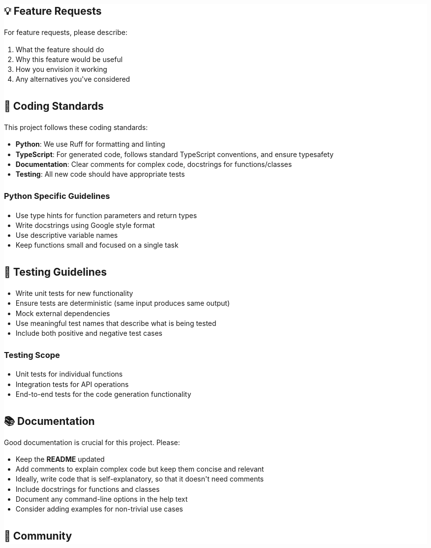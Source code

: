 ## 💡 Feature Requests

For feature requests, please describe:

1. What the feature should do
2. Why this feature would be useful
3. How you envision it working
4. Any alternatives you've considered

## 📝 Coding Standards

This project follows these coding standards:

- **Python**: We use Ruff for formatting and linting
- **TypeScript**: For generated code, follows standard TypeScript conventions, and ensure typesafety
- **Documentation**: Clear comments for complex code, docstrings for functions/classes
- **Testing**: All new code should have appropriate tests

### Python Specific Guidelines

- Use type hints for function parameters and return types
- Write docstrings using Google style format
- Use descriptive variable names
- Keep functions small and focused on a single task

## 🧪 Testing Guidelines

- Write unit tests for new functionality
- Ensure tests are deterministic (same input produces same output)
- Mock external dependencies
- Use meaningful test names that describe what is being tested
- Include both positive and negative test cases

### Testing Scope

- Unit tests for individual functions
- Integration tests for API operations
- End-to-end tests for the code generation functionality

## 📚 Documentation

Good documentation is crucial for this project. Please:

- Keep the **README** updated
- Add comments to explain complex code but keep them concise and relevant
- Ideally, write code that is self-explanatory, so that it doesn't need comments
- Include docstrings for functions and classes
- Document any command-line options in the help text
- Consider adding examples for non-trivial use cases

## 👥 Community
